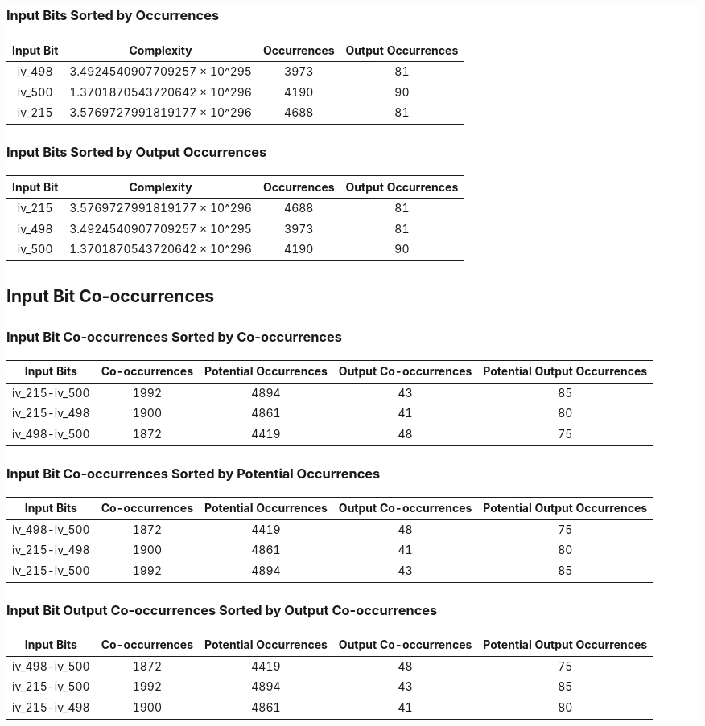 ### Input Bits Sorted by Occurrences

| Input Bit | Complexity | Occurrences | Output Occurrences |
|:---------:|:----------:|:-----------:|:------------------:|
| iv_498 | 3.4924540907709257 × 10^295 | 3973 | 81 |
| iv_500 | 1.3701870543720642 × 10^296 | 4190 | 90 |
| iv_215 | 3.5769727991819177 × 10^296 | 4688 | 81 |

### Input Bits Sorted by Output Occurrences

| Input Bit | Complexity | Occurrences | Output Occurrences |
|:---------:|:----------:|:-----------:|:------------------:|
| iv_215 | 3.5769727991819177 × 10^296 | 4688 | 81 |
| iv_498 | 3.4924540907709257 × 10^295 | 3973 | 81 |
| iv_500 | 1.3701870543720642 × 10^296 | 4190 | 90 |

## Input Bit Co-occurrences

### Input Bit Co-occurrences Sorted by Co-occurrences

| Input Bits | Co-occurrences | Potential Occurrences | Output Co-occurrences | Potential Output Occurrences |
|:----------:|:--------------:|:---------------------:|:---------------------:|:----------------------------:|
| iv_215-iv_500 | 1992 | 4894 | 43 | 85 |
| iv_215-iv_498 | 1900 | 4861 | 41 | 80 |
| iv_498-iv_500 | 1872 | 4419 | 48 | 75 |

### Input Bit Co-occurrences Sorted by Potential Occurrences

| Input Bits | Co-occurrences | Potential Occurrences | Output Co-occurrences | Potential Output Occurrences |
|:----------:|:--------------:|:---------------------:|:---------------------:|:----------------------------:|
| iv_498-iv_500 | 1872 | 4419 | 48 | 75 |
| iv_215-iv_498 | 1900 | 4861 | 41 | 80 |
| iv_215-iv_500 | 1992 | 4894 | 43 | 85 |

### Input Bit Output Co-occurrences Sorted by Output Co-occurrences

| Input Bits | Co-occurrences | Potential Occurrences | Output Co-occurrences | Potential Output Occurrences |
|:----------:|:--------------:|:---------------------:|:---------------------:|:----------------------------:|
| iv_498-iv_500 | 1872 | 4419 | 48 | 75 |
| iv_215-iv_500 | 1992 | 4894 | 43 | 85 |
| iv_215-iv_498 | 1900 | 4861 | 41 | 80 |

